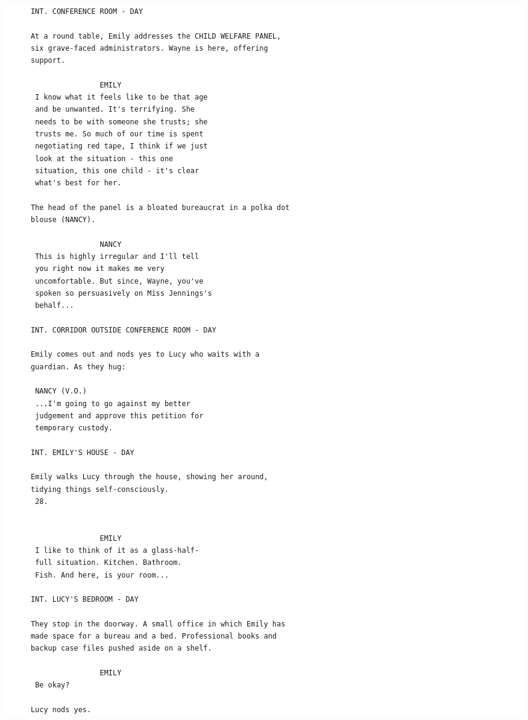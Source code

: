           INT. CONFERENCE ROOM - DAY
                         
          At a round table, Emily addresses the CHILD WELFARE PANEL,
          six grave-faced administrators. Wayne is here, offering
          support.
                         
                          EMILY
           I know what it feels like to be that age
           and be unwanted. It's terrifying. She
           needs to be with someone she trusts; she
           trusts me. So much of our time is spent
           negotiating red tape, I think if we just
           look at the situation - this one
           situation, this one child - it's clear
           what's best for her.
                         
          The head of the panel is a bloated bureaucrat in a polka dot
          blouse (NANCY).
                         
                          NANCY
           This is highly irregular and I'll tell
           you right now it makes me very
           uncomfortable. But since, Wayne, you've
           spoken so persuasively on Miss Jennings's
           behalf...
                         
          INT. CORRIDOR OUTSIDE CONFERENCE ROOM - DAY
                         
          Emily comes out and nods yes to Lucy who waits with a
          guardian. As they hug:
                         
           NANCY (V.O.)
           ...I'm going to go against my better
           judgement and approve this petition for
           temporary custody.
                         
          INT. EMILY'S HOUSE - DAY
                         
          Emily walks Lucy through the house, showing her around,
          tidying things self-consciously.
           28.
                         
                         
                          EMILY
           I like to think of it as a glass-half-
           full situation. Kitchen. Bathroom.
           Fish. And here, is your room...
                         
          INT. LUCY'S BEDROOM - DAY
                         
          They stop in the doorway. A small office in which Emily has
          made space for a bureau and a bed. Professional books and
          backup case files pushed aside on a shelf.
                         
                          EMILY
           Be okay?
                         
          Lucy nods yes.
                         